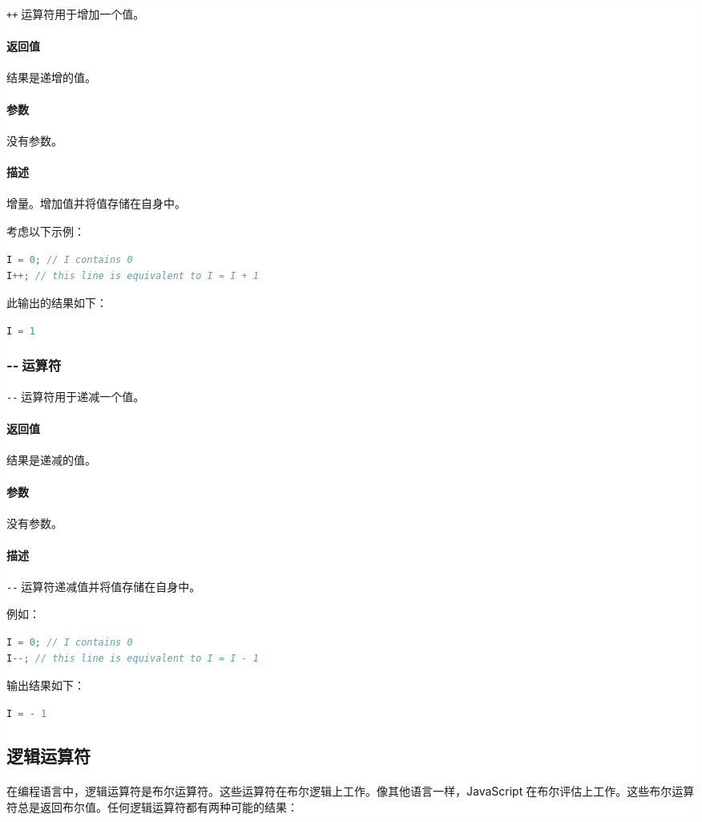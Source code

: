 `++` 运算符用于增加一个值。

#### 返回值

结果是递增的值。

#### 参数

没有参数。

#### 描述

增量。增加值并将值存储在自身中。

考虑以下示例：

```js
I = 0; // I contains 0
I++; // this line is equivalent to I = I + 1 
```

此输出的结果如下：

```js
I = 1
```

### -- 运算符

`--` 运算符用于递减一个值。

#### 返回值

结果是递减的值。

#### 参数

没有参数。

#### 描述

`--` 运算符递减值并将值存储在自身中。

例如：

```js
I = 0; // I contains 0
I--; // this line is equivalent to I = I - 1 
```

输出结果如下：

```js
I = - 1
```

## 逻辑运算符

在编程语言中，逻辑运算符是布尔运算符。这些运算符在布尔逻辑上工作。像其他语言一样，JavaScript 在布尔评估上工作。这些布尔运算符总是返回布尔值。任何逻辑运算符都有两种可能的结果：
